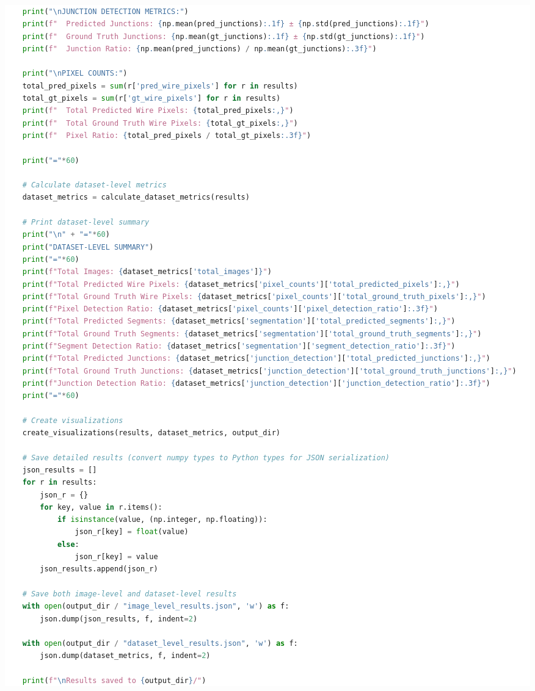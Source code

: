 ```python
    print("\nJUNCTION DETECTION METRICS:")
    print(f"  Predicted Junctions: {np.mean(pred_junctions):.1f} ± {np.std(pred_junctions):.1f}")
    print(f"  Ground Truth Junctions: {np.mean(gt_junctions):.1f} ± {np.std(gt_junctions):.1f}")
    print(f"  Junction Ratio: {np.mean(pred_junctions) / np.mean(gt_junctions):.3f}")
    
    print("\nPIXEL COUNTS:")
    total_pred_pixels = sum(r['pred_wire_pixels'] for r in results)
    total_gt_pixels = sum(r['gt_wire_pixels'] for r in results)
    print(f"  Total Predicted Wire Pixels: {total_pred_pixels:,}")
    print(f"  Total Ground Truth Wire Pixels: {total_gt_pixels:,}")
    print(f"  Pixel Ratio: {total_pred_pixels / total_gt_pixels:.3f}")
    
    print("="*60)
    
    # Calculate dataset-level metrics
    dataset_metrics = calculate_dataset_metrics(results)
    
    # Print dataset-level summary
    print("\n" + "="*60)
    print("DATASET-LEVEL SUMMARY")
    print("="*60)
    print(f"Total Images: {dataset_metrics['total_images']}")
    print(f"Total Predicted Wire Pixels: {dataset_metrics['pixel_counts']['total_predicted_pixels']:,}")
    print(f"Total Ground Truth Wire Pixels: {dataset_metrics['pixel_counts']['total_ground_truth_pixels']:,}")
    print(f"Pixel Detection Ratio: {dataset_metrics['pixel_counts']['pixel_detection_ratio']:.3f}")
    print(f"Total Predicted Segments: {dataset_metrics['segmentation']['total_predicted_segments']:,}")
    print(f"Total Ground Truth Segments: {dataset_metrics['segmentation']['total_ground_truth_segments']:,}")
    print(f"Segment Detection Ratio: {dataset_metrics['segmentation']['segment_detection_ratio']:.3f}")
    print(f"Total Predicted Junctions: {dataset_metrics['junction_detection']['total_predicted_junctions']:,}")
    print(f"Total Ground Truth Junctions: {dataset_metrics['junction_detection']['total_ground_truth_junctions']:,}")
    print(f"Junction Detection Ratio: {dataset_metrics['junction_detection']['junction_detection_ratio']:.3f}")
    print("="*60)
    
    # Create visualizations
    create_visualizations(results, dataset_metrics, output_dir)
    
    # Save detailed results (convert numpy types to Python types for JSON serialization)
    json_results = []
    for r in results:
        json_r = {}
        for key, value in r.items():
            if isinstance(value, (np.integer, np.floating)):
                json_r[key] = float(value)
            else:
                json_r[key] = value
        json_results.append(json_r)
    
    # Save both image-level and dataset-level results
    with open(output_dir / "image_level_results.json", 'w') as f:
        json.dump(json_results, f, indent=2)
    
    with open(output_dir / "dataset_level_results.json", 'w') as f:
        json.dump(dataset_metrics, f, indent=2)
    
    print(f"\nResults saved to {output_dir}/")
```